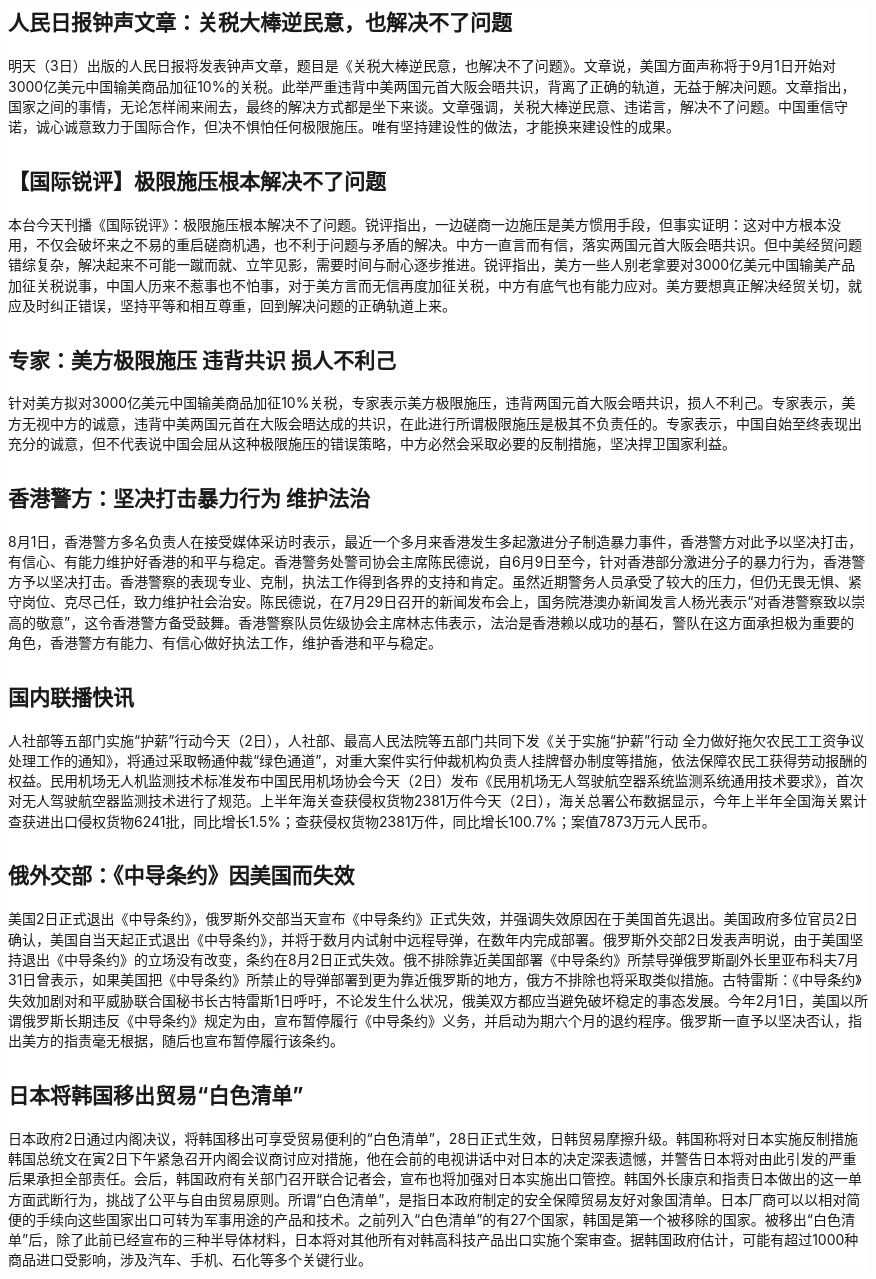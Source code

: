 
## 人民日报钟声文章：关税大棒逆民意，也解决不了问题


明天（3日）出版的人民日报将发表钟声文章，题目是《关税大棒逆民意，也解决不了问题》。文章说，美国方面声称将于9月1日开始对3000亿美元中国输美商品加征10%的关税。此举严重违背中美两国元首大阪会晤共识，背离了正确的轨道，无益于解决问题。文章指出，国家之间的事情，无论怎样闹来闹去，最终的解决方式都是坐下来谈。文章强调，关税大棒逆民意、违诺言，解决不了问题。中国重信守诺，诚心诚意致力于国际合作，但决不惧怕任何极限施压。唯有坚持建设性的做法，才能换来建设性的成果。


## 【国际锐评】极限施压根本解决不了问题


本台今天刊播《国际锐评》：极限施压根本解决不了问题。锐评指出，一边磋商一边施压是美方惯用手段，但事实证明：这对中方根本没用，不仅会破坏来之不易的重启磋商机遇，也不利于问题与矛盾的解决。中方一直言而有信，落实两国元首大阪会晤共识。但中美经贸问题错综复杂，解决起来不可能一蹴而就、立竿见影，需要时间与耐心逐步推进。锐评指出，美方一些人别老拿要对3000亿美元中国输美产品加征关税说事，中国人历来不惹事也不怕事，对于美方言而无信再度加征关税，中方有底气也有能力应对。美方要想真正解决经贸关切，就应及时纠正错误，坚持平等和相互尊重，回到解决问题的正确轨道上来。


## 专家：美方极限施压 违背共识 损人不利己


针对美方拟对3000亿美元中国输美商品加征10%关税，专家表示美方极限施压，违背两国元首大阪会晤共识，损人不利己。专家表示，美方无视中方的诚意，违背中美两国元首在大阪会晤达成的共识，在此进行所谓极限施压是极其不负责任的。专家表示，中国自始至终表现出充分的诚意，但不代表说中国会屈从这种极限施压的错误策略，中方必然会采取必要的反制措施，坚决捍卫国家利益。


## 香港警方：坚决打击暴力行为 维护法治


8月1日，香港警方多名负责人在接受媒体采访时表示，最近一个多月来香港发生多起激进分子制造暴力事件，香港警方对此予以坚决打击，有信心、有能力维护好香港的和平与稳定。香港警务处警司协会主席陈民德说，自6月9日至今，针对香港部分激进分子的暴力行为，香港警方予以坚决打击。香港警察的表现专业、克制，执法工作得到各界的支持和肯定。虽然近期警务人员承受了较大的压力，但仍无畏无惧、紧守岗位、克尽己任，致力维护社会治安。陈民德说，在7月29日召开的新闻发布会上，国务院港澳办新闻发言人杨光表示“对香港警察致以崇高的敬意”，这令香港警方备受鼓舞。香港警察队员佐级协会主席林志伟表示，法治是香港赖以成功的基石，警队在这方面承担极为重要的角色，香港警方有能力、有信心做好执法工作，维护香港和平与稳定。


## 国内联播快讯


人社部等五部门实施“护薪”行动今天（2日），人社部、最高人民法院等五部门共同下发《关于实施“护薪”行动 全力做好拖欠农民工工资争议处理工作的通知》，将通过采取畅通仲裁“绿色通道”，对重大案件实行仲裁机构负责人挂牌督办制度等措施，依法保障农民工获得劳动报酬的权益。民用机场无人机监测技术标准发布中国民用机场协会今天（2日）发布《民用机场无人驾驶航空器系统监测系统通用技术要求》，首次对无人驾驶航空器监测技术进行了规范。上半年海关查获侵权货物2381万件今天（2日），海关总署公布数据显示，今年上半年全国海关累计查获进出口侵权货物6241批，同比增长1.5%；查获侵权货物2381万件，同比增长100.7%；案值7873万元人民币。


## 俄外交部：《中导条约》因美国而失效


美国2日正式退出《中导条约》，俄罗斯外交部当天宣布《中导条约》正式失效，并强调失效原因在于美国首先退出。美国政府多位官员2日确认，美国自当天起正式退出《中导条约》，并将于数月内试射中远程导弹，在数年内完成部署。俄罗斯外交部2日发表声明说，由于美国坚持退出《中导条约》的立场没有改变，条约在8月2日正式失效。俄不排除靠近美国部署《中导条约》所禁导弹俄罗斯副外长里亚布科夫7月31日曾表示，如果美国把《中导条约》所禁止的导弹部署到更为靠近俄罗斯的地方，俄方不排除也将采取类似措施。古特雷斯：《中导条约》失效加剧对和平威胁联合国秘书长古特雷斯1日呼吁，不论发生什么状况，俄美双方都应当避免破坏稳定的事态发展。今年2月1日，美国以所谓俄罗斯长期违反《中导条约》规定为由，宣布暂停履行《中导条约》义务，并启动为期六个月的退约程序。俄罗斯一直予以坚决否认，指出美方的指责毫无根据，随后也宣布暂停履行该条约。


## 日本将韩国移出贸易“白色清单”


日本政府2日通过内阁决议，将韩国移出可享受贸易便利的“白色清单”，28日正式生效，日韩贸易摩擦升级。韩国称将对日本实施反制措施韩国总统文在寅2日下午紧急召开内阁会议商讨应对措施，他在会前的电视讲话中对日本的决定深表遗憾，并警告日本将对由此引发的严重后果承担全部责任。会后，韩国政府有关部门召开联合记者会，宣布也将加强对日本实施出口管控。韩国外长康京和指责日本做出的这一单方面武断行为，挑战了公平与自由贸易原则。所谓“白色清单”，是指日本政府制定的安全保障贸易友好对象国清单。日本厂商可以以相对简便的手续向这些国家出口可转为军事用途的产品和技术。之前列入“白色清单”的有27个国家，韩国是第一个被移除的国家。被移出“白色清单”后，除了此前已经宣布的三种半导体材料，日本将对其他所有对韩高科技产品出口实施个案审查。据韩国政府估计，可能有超过1000种商品进口受影响，涉及汽车、手机、石化等多个关键行业。
